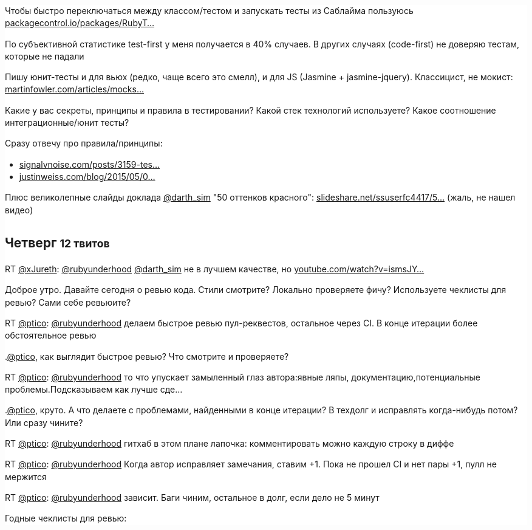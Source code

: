 Чтобы быстро переключаться между классом/тестом и запускать тесты из Саблайма пользуюсь <a href="https://t.co/d2FI1ZPSng">packagecontrol.io/packages/RubyT…</a>

По субъективной статистике test-first у меня получается в 40% случаев. В других случаях (code-first) не доверяю тестам, которые не падали

Пишу юнит-тесты и для вьюх (редко, чаще всего это смелл), и для JS (Jasmine + jasmine-jquery). Классицист, не мокист: <a href="http://t.co/xGBBDrktsR">martinfowler.com/articles/mocks…</a>

Какие у вас секреты, принципы и правила в тестировании? Какой стек технологий используете? Какое соотношение интеграционные/юнит тесты?

Сразу отвечу про правила/принципы:

* <a href="https://t.co/LMu8fz1thT">signalvnoise.com/posts/3159-tes…</a>
* <a href="http://t.co/is4DTxPnpr">justinweiss.com/blog/2015/05/0…</a>

Плюс великолепные слайды доклада <a href="https://twitter.com/darth_sim" title="Sergey Alexandrovich">@darth_sim</a> "50 оттенков красного": <a href="http://t.co/VwSvezxOai">slideshare.net/ssuserfc4417/5…</a> (жаль, не нашел видео)

## Четверг <small>12 твитов</small>

RT <a href="https://twitter.com/xJureth" title="Юрий Минин">@xJureth</a>: <a href="https://twitter.com/rubyunderhood" title="Ruby Разработчик">@rubyunderhood</a> <a href="https://twitter.com/darth_sim" title="Sergey Alexandrovich">@darth_sim</a>  не в лучшем качестве, но <a href="http://t.co/81QifCKdcG">youtube.com/watch?v=ismsJY…</a>

Доброе утро. Давайте сегодня о ревью кода. Стили смотрите? Локально проверяете фичу? Используете чеклисты для ревью? Сами себе ревьюите?

RT <a href="https://twitter.com/ptico" title="Andrey Savchenko">@ptico</a>: <a href="https://twitter.com/rubyunderhood" title="Ruby Разработчик">@rubyunderhood</a> делаем быстрое ревью пул-реквестов, остальное через CI. В конце итерации более обстоятельное ревью

.<a href="https://twitter.com/ptico" title="Andrey Savchenko">@ptico</a>, как выглядит быстрое ревью? Что смотрите и проверяете?

RT <a href="https://twitter.com/ptico" title="Andrey Savchenko">@ptico</a>: <a href="https://twitter.com/rubyunderhood" title="Ruby Разработчик">@rubyunderhood</a> то что упускает замыленный глаз автора:явные ляпы, документацию,потенциальные проблемы.Подсказываем как лучше сде…

.<a href="https://twitter.com/ptico" title="Andrey Savchenko">@ptico</a>, круто. А что делаете с проблемами, найденными в конце итерации? В техдолг и исправлять когда-нибудь потом? Или сразу чините?

RT <a href="https://twitter.com/ptico" title="Andrey Savchenko">@ptico</a>: <a href="https://twitter.com/rubyunderhood" title="Ruby Разработчик">@rubyunderhood</a> гитхаб в этом плане лапочка: комментировать можно каждую строку в диффе

RT <a href="https://twitter.com/ptico" title="Andrey Savchenko">@ptico</a>: <a href="https://twitter.com/rubyunderhood" title="Ruby Разработчик">@rubyunderhood</a> Когда автор исправляет замечания, ставим +1. Пока не прошел CI и нет пары +1, пулл не мержится

RT <a href="https://twitter.com/ptico" title="Andrey Savchenko">@ptico</a>: <a href="https://twitter.com/rubyunderhood" title="Ruby Разработчик">@rubyunderhood</a> зависит. Баги чиним, остальное в долг, если дело не 5 минут

Годные чеклисты для ревью:
